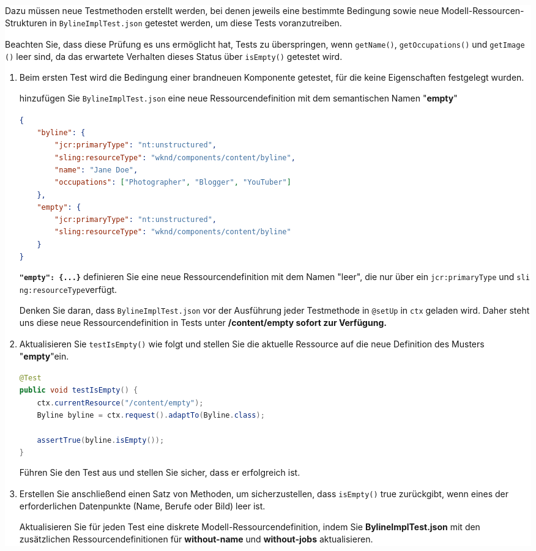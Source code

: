 Dazu müssen neue Testmethoden erstellt werden, bei denen jeweils eine bestimmte Bedingung sowie neue Modell-Ressourcen-Strukturen in `BylineImplTest.json` getestet werden, um diese Tests voranzutreiben.

Beachten Sie, dass diese Prüfung es uns ermöglicht hat, Tests zu überspringen, wenn `getName()`, `getOccupations()` und `getImage()` leer sind, da das erwartete Verhalten dieses Status über `isEmpty()` getestet wird.

1. Beim ersten Test wird die Bedingung einer brandneuen Komponente getestet, für die keine Eigenschaften festgelegt wurden.

   hinzufügen Sie `BylineImplTest.json` eine neue Ressourcendefinition mit dem semantischen Namen &quot;**empty**&quot;

   ```json
   {
       "byline": {
           "jcr:primaryType": "nt:unstructured",
           "sling:resourceType": "wknd/components/content/byline",
           "name": "Jane Doe",
           "occupations": ["Photographer", "Blogger", "YouTuber"]
       },
       "empty": {
           "jcr:primaryType": "nt:unstructured",
           "sling:resourceType": "wknd/components/content/byline"
       }
   }
   ```

   **`"empty": {...}`** definieren Sie eine neue Ressourcendefinition mit dem Namen &quot;leer&quot;, die nur über ein  `jcr:primaryType` und  `sling:resourceType`verfügt.

   Denken Sie daran, dass `BylineImplTest.json` vor der Ausführung jeder Testmethode in `@setUp` in `ctx` geladen wird. Daher steht uns diese neue Ressourcendefinition in Tests unter **/content/empty sofort zur Verfügung.**

1. Aktualisieren Sie `testIsEmpty()` wie folgt und stellen Sie die aktuelle Ressource auf die neue Definition des Musters &quot;**empty**&quot;ein.

   ```java
   @Test
   public void testIsEmpty() {
       ctx.currentResource("/content/empty");
       Byline byline = ctx.request().adaptTo(Byline.class);
   
       assertTrue(byline.isEmpty());
   }
   ```

   Führen Sie den Test aus und stellen Sie sicher, dass er erfolgreich ist.

1. Erstellen Sie anschließend einen Satz von Methoden, um sicherzustellen, dass `isEmpty()` true zurückgibt, wenn eines der erforderlichen Datenpunkte (Name, Berufe oder Bild) leer ist.

   Aktualisieren Sie für jeden Test eine diskrete Modell-Ressourcendefinition, indem Sie **BylineImplTest.json** mit den zusätzlichen Ressourcendefinitionen für **without-name** und **without-jobs** aktualisieren.

